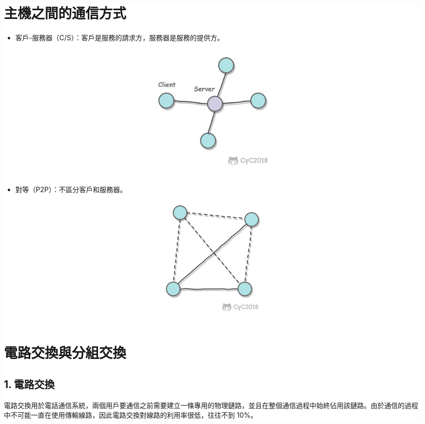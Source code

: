 # 主機之間的通信方式

- 客戶-服務器（C/S）：客戶是服務的請求方，服務器是服務的提供方。

<div align="center"> <img src="pics/914894c2-0bc4-46b5-bef9-0316a69ef521.jpg" width="240px"> </div><br>

- 對等（P2P）：不區分客戶和服務器。

<div align="center"> <img src="pics/42430e94-3137-48c0-bdb6-3cebaf9102e3.jpg" width="200px"> </div><br>

# 電路交換與分組交換

## 1. 電路交換

電路交換用於電話通信系統，兩個用戶要通信之前需要建立一條專用的物理鏈路，並且在整個通信過程中始終佔用該鏈路。由於通信的過程中不可能一直在使用傳輸線路，因此電路交換對線路的利用率很低，往往不到 10%。
